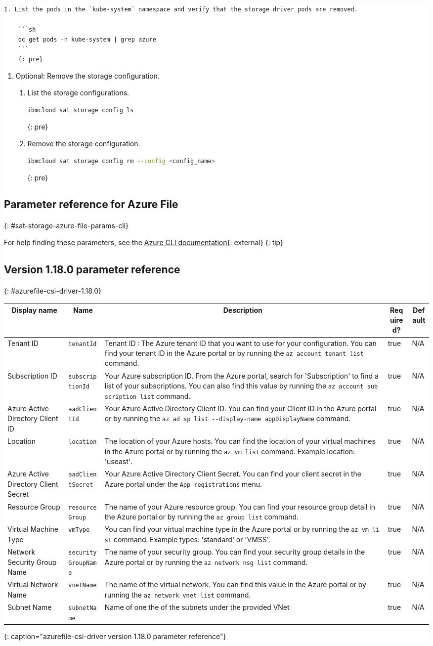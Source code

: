     1. List the pods in the `kube-system` namespace and verify that the storage driver pods are removed.
    
        ```sh
        oc get pods -n kube-system | grep azure
        ```
        {: pre}

1. Optional: Remove the storage configuration.

    1. List the storage configurations.
    
        ```sh
        ibmcloud sat storage config ls
        ```
        {: pre}

    1. Remove the storage configuration.
    
        ```sh
        ibmcloud sat storage config rm --config <config_name>
        ```
        {: pre}


## Parameter reference for Azure File
{: #sat-storage-azure-file-params-cli}

For help finding these parameters, see the [Azure CLI documentation](https://docs.microsoft.com/en-us/cli/azure/?view=azure-cli-latest){: external}
{: tip}

## Version 1.18.0 parameter reference
{: #azurefile-csi-driver-1.18.0}

| Display name | Name | Description | Required? | Default |
| --- | --- | --- | --- | --- |
| Tenant ID | `tenantId` | Tenant ID : The Azure tenant ID that you want to use for your configuration. You can find your tenant ID in the Azure portal or by running the `az account tenant list` command. | true | N/A | 
| Subscription ID | `subscriptionId` | Your Azure subscription ID. From the Azure portal, search for 'Subscription' to find a list of your subscriptions. You can also find this value by running the `az account subscription list` command. | true | N/A | 
| Azure Active Directory Client ID | `aadClientId` | Your Azure Active Directory Client ID. You can find your Client ID in the Azure portal or by running the `az ad sp list --display-name appDisplayName` command. | true | N/A | 
| Location | `location` | The location of your Azure hosts. You can find the location of your virtual machines in the Azure portal or by running the `az vm list` command. Example location: 'useast'. | true | N/A | 
| Azure Active Directory Client Secret | `aadClientSecret` | Your Azure Active Directory Client Secret. You can find your client secret in the Azure portal under the `App registrations` menu. | true | N/A | 
| Resource Group | `resourceGroup` | The name of your Azure resource group. You can find your resource group detail in the Azure portal or by running the `az group list` command. | true | N/A | 
| Virtual Machine Type | `vmType` | You can find your virtual machine type in the Azure portal or by running the `az vm list` command. Example types: 'standard' or 'VMSS'. | true | N/A | 
| Network Security Group Name | `securityGroupName` | The name of your security group. You can find your security group details in the Azure portal or by running the `az network nsg list` command. | true | N/A | 
| Virtual Network Name | `vnetName` | The name of the virtual network. You can find this value in the Azure portal or by running the `az network vnet list` command. | true | N/A | 
| Subnet Name | `subnetName` | Name of one the of the subnets under the provided VNet | true | N/A | 
{: caption="azurefile-csi-driver version 1.18.0 parameter reference"}
